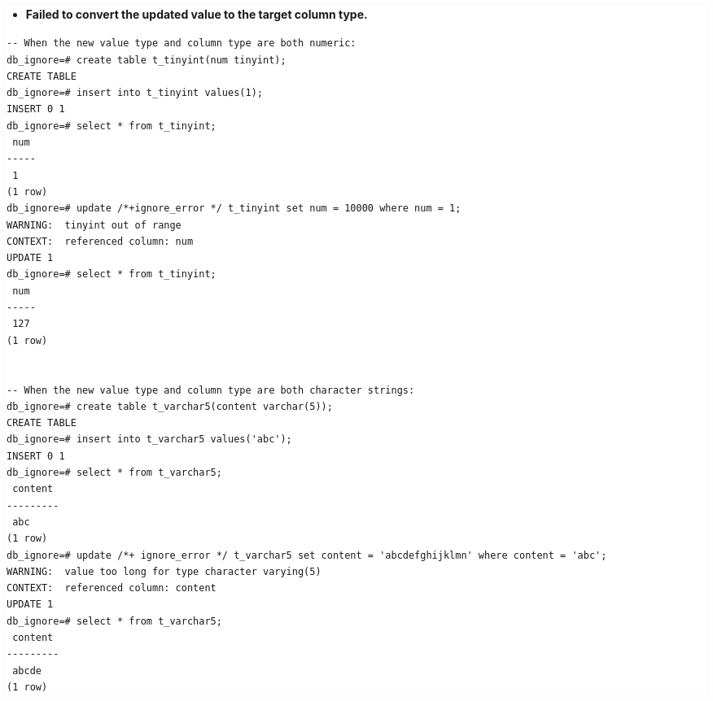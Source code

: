 - **Failed to convert the updated value to the target column type.**

```
-- When the new value type and column type are both numeric:
db_ignore=# create table t_tinyint(num tinyint);
CREATE TABLE
db_ignore=# insert into t_tinyint values(1);
INSERT 0 1
db_ignore=# select * from t_tinyint;
 num 
-----
 1
(1 row)
db_ignore=# update /*+ignore_error */ t_tinyint set num = 10000 where num = 1;
WARNING:  tinyint out of range
CONTEXT:  referenced column: num
UPDATE 1
db_ignore=# select * from t_tinyint;
 num
-----
 127
(1 row)


-- When the new value type and column type are both character strings:
db_ignore=# create table t_varchar5(content varchar(5));
CREATE TABLE
db_ignore=# insert into t_varchar5 values('abc');
INSERT 0 1
db_ignore=# select * from t_varchar5;
 content
---------
 abc
(1 row)
db_ignore=# update /*+ ignore_error */ t_varchar5 set content = 'abcdefghijklmn' where content = 'abc';
WARNING:  value too long for type character varying(5)
CONTEXT:  referenced column: content
UPDATE 1
db_ignore=# select * from t_varchar5;
 content
---------
 abcde
(1 row)
```
